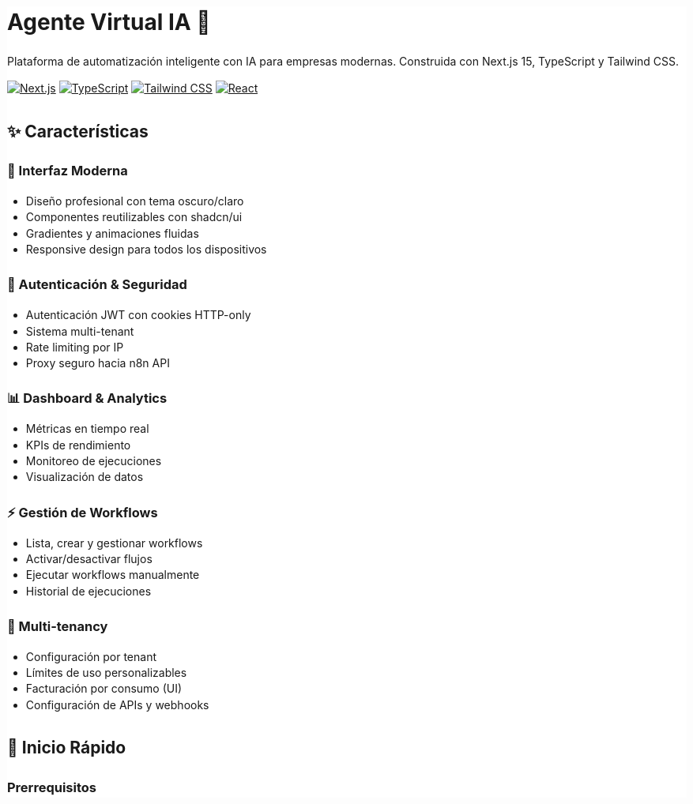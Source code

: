 # Agente Virtual IA 🤖

Plataforma de automatización inteligente con IA para empresas modernas. Construida con Next.js 15, TypeScript y Tailwind CSS.

[![Next.js](https://img.shields.io/badge/Next.js-15.4.6-black?logo=next.js)](https://nextjs.org/)
[![TypeScript](https://img.shields.io/badge/TypeScript-5.x-blue?logo=typescript)](https://www.typescriptlang.org/)
[![Tailwind CSS](https://img.shields.io/badge/Tailwind_CSS-4.x-38B2AC?logo=tailwind-css)](https://tailwindcss.com/)
[![React](https://img.shields.io/badge/React-19.x-61DAFB?logo=react)](https://reactjs.org/)

## ✨ Características

### 🎨 Interfaz Moderna
- Diseño profesional con tema oscuro/claro
- Componentes reutilizables con shadcn/ui
- Gradientes y animaciones fluidas
- Responsive design para todos los dispositivos

### 🔐 Autenticación & Seguridad
- Autenticación JWT con cookies HTTP-only
- Sistema multi-tenant
- Rate limiting por IP
- Proxy seguro hacia n8n API

### 📊 Dashboard & Analytics
- Métricas en tiempo real
- KPIs de rendimiento
- Monitoreo de ejecuciones
- Visualización de datos

### ⚡ Gestión de Workflows
- Lista, crear y gestionar workflows
- Activar/desactivar flujos
- Ejecutar workflows manualmente
- Historial de ejecuciones

### 🏢 Multi-tenancy
- Configuración por tenant
- Límites de uso personalizables
- Facturación por consumo (UI)
- Configuración de APIs y webhooks

## 🚀 Inicio Rápido

### Prerrequisitos
